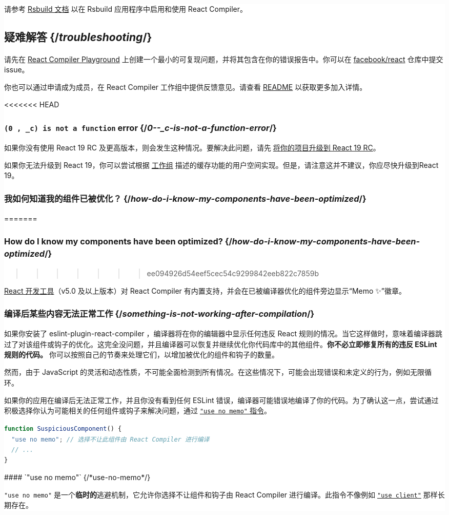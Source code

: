 请参考 [Rsbuild 文档](https://rsbuild.dev/guide/framework/react#react-compiler) 以在 Rsbuild 应用程序中启用和使用 React Compiler。 

## 疑难解答 {/*troubleshooting*/}

请先在 [React Compiler Playground](https://playground.react.dev/) 上创建一个最小的可复现问题，并将其包含在你的错误报告中。你可以在 [facebook/react](https://github.com/facebook/react/issues) 仓库中提交 issue。

你也可以通过申请成为成员，在 React Compiler 工作组中提供反馈意见。请查看 [README](https://github.com/reactwg/react-compiler) 以获取更多加入详情。

<<<<<<< HEAD
### `(0 , _c) is not a function` error {/*0--_c-is-not-a-function-error*/}

如果你没有使用 React 19 RC 及更高版本，则会发生这种情况。要解决此问题，请先 [将你的项目升级到 React 19 RC](https://react.dev/blog/2024/04/25/react-19-upgrade-guide)。

如果你无法升级到 React 19，你可以尝试根据 [工作组](https://github.com/reactwg/react-compiler/discussions/6) 描述的缓存功能的用户空间实现。但是，请注意这并不建议，你应尽快升级到React 19。

### 我如何知道我的组件已被优化？ {/*how-do-i-know-my-components-have-been-optimized*/}
=======
### How do I know my components have been optimized? {/*how-do-i-know-my-components-have-been-optimized*/}
>>>>>>> ee094926d54eef5cec54c9299842eeb822c7859b

[React 开发工具](/learn/react-developer-tools)（v5.0 及以上版本）对 React Compiler 有内置支持，并会在已被编译器优化的组件旁边显示“Memo ✨”徽章。

### 编译后某些内容无法正常工作 {/*something-is-not-working-after-compilation*/}
如果你安装了 eslint-plugin-react-compiler ，编译器将在你的编辑器中显示任何违反 React 规则的情况。当它这样做时，意味着编译器跳过了对该组件或钩子的优化。这完全没问题，并且编译器可以恢复并继续优化你代码库中的其他组件。**你不必立即修复所有的违反 ESLint 规则的代码。** 你可以按照自己的节奏来处理它们，以增加被优化的组件和钩子的数量。

然而，由于 JavaScript 的灵活和动态性质，不可能全面检测到所有情况。在这些情况下，可能会出现错误和未定义的行为，例如无限循环。

如果你的应用在编译后无法正常工作，并且你没有看到任何 ESLint 错误，编译器可能错误地编译了你的代码。为了确认这一点，尝试通过积极选择你认为可能相关的任何组件或钩子来解决问题，通过 [`"use no memo"` 指令](#opt-out-of-the-compiler-for-a-component)。 

```js {2}
function SuspiciousComponent() {
  "use no memo"; // 选择不让此组件由 React Compiler 进行编译 
  // ...
}
```

<Note>
#### `"use no memo"` {/*use-no-memo*/}

`"use no memo"` 是一个**临时的**逃避机制，它允许你选择不让组件和钩子由 React Compiler 进行编译。此指令不像例如 [`"use client"`](/reference/rsc/use-client) 那样长期存在。
